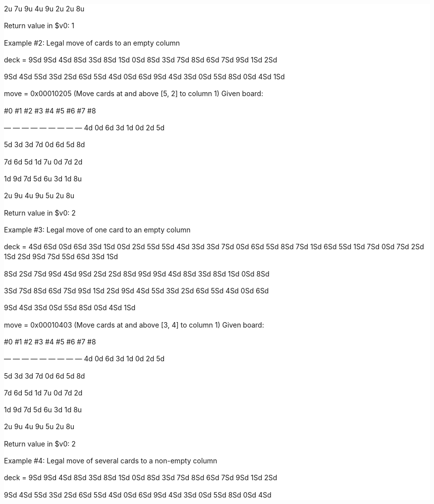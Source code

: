 2u   7u   9u   4u   9u   2u   2u   8u

Return value in $v0: 1




Example #2: Legal move of cards to an empty column

deck = 9Sd 9Sd 4Sd 8Sd 3Sd 8Sd 1Sd 0Sd 8Sd 3Sd 7Sd 8Sd 6Sd 7Sd 9Sd 1Sd 2Sd

9Sd 4Sd 5Sd 3Sd 2Sd 6Sd 5Sd 4Sd 0Sd 6Sd 9Sd 4Sd 3Sd 0Sd 5Sd 8Sd 0Sd 4Sd 1Sd

move = 0x00010205 (Move cards at and above [5, 2] to column 1)​     Given board:

#0   #1   #2   #3   #4   #5   #6   #7   #8

—   —   —   —   —   —   —   —   — 4d        0d   6d   3d   1d   0d   2d   5d

5d        3d   3d   7d   0d   6d   5d   8d

7d        6d   5d   1d   7u   0d   7d   2d

1d        9d   7d   5d   6u   3d   1d   8u

2u        9u   4u   9u   5u   2u   8u

Return value in $v0: 2




Example #3: Legal move of one card to an empty column

deck = 4Sd 6Sd 0Sd 6Sd 3Sd 1Sd 0Sd 2Sd 5Sd 5Sd 4Sd 3Sd 3Sd 7Sd 0Sd 6Sd 5Sd 8Sd 7Sd 1Sd 6Sd 5Sd 1Sd 7Sd 0Sd 7Sd 2Sd 1Sd 2Sd 9Sd 7Sd 5Sd 6Sd 3Sd 1Sd

8Sd 2Sd 7Sd 9Sd 4Sd 9Sd 2Sd 2Sd 8Sd 9Sd 9Sd 4Sd 8Sd 3Sd 8Sd 1Sd 0Sd 8Sd

3Sd 7Sd 8Sd 6Sd 7Sd 9Sd 1Sd 2Sd 9Sd 4Sd 5Sd 3Sd 2Sd 6Sd 5Sd 4Sd 0Sd 6Sd

9Sd 4Sd 3Sd 0Sd 5Sd 8Sd 0Sd 4Sd 1Sd

move = 0x00010403 (Move cards at and above [3, 4] to column 1)​     Given board:

#0   #1   #2   #3   #4   #5   #6   #7   #8

—   —   —   —   —   —   —   —   — 4d        0d   6d   3d   1d   0d   2d   5d

5d        3d   3d   7d   0d   6d   5d   8d

7d        6d   5d   1d   7u   0d   7d   2d

1d        9d   7d   5d   6u   3d   1d   8u

2u        9u   4u   9u   5u   2u   8u

Return value in $v0: 2




Example #4: Legal move of several cards to a non-empty column

deck = 9Sd 9Sd 4Sd 8Sd 3Sd 8Sd 1Sd 0Sd 8Sd 3Sd 7Sd 8Sd 6Sd 7Sd 9Sd 1Sd 2Sd

9Sd 4Sd 5Sd 3Sd 2Sd 6Sd 5Sd 4Sd 0Sd 6Sd 9Sd 4Sd 3Sd 0Sd 5Sd 8Sd 0Sd 4Sd
